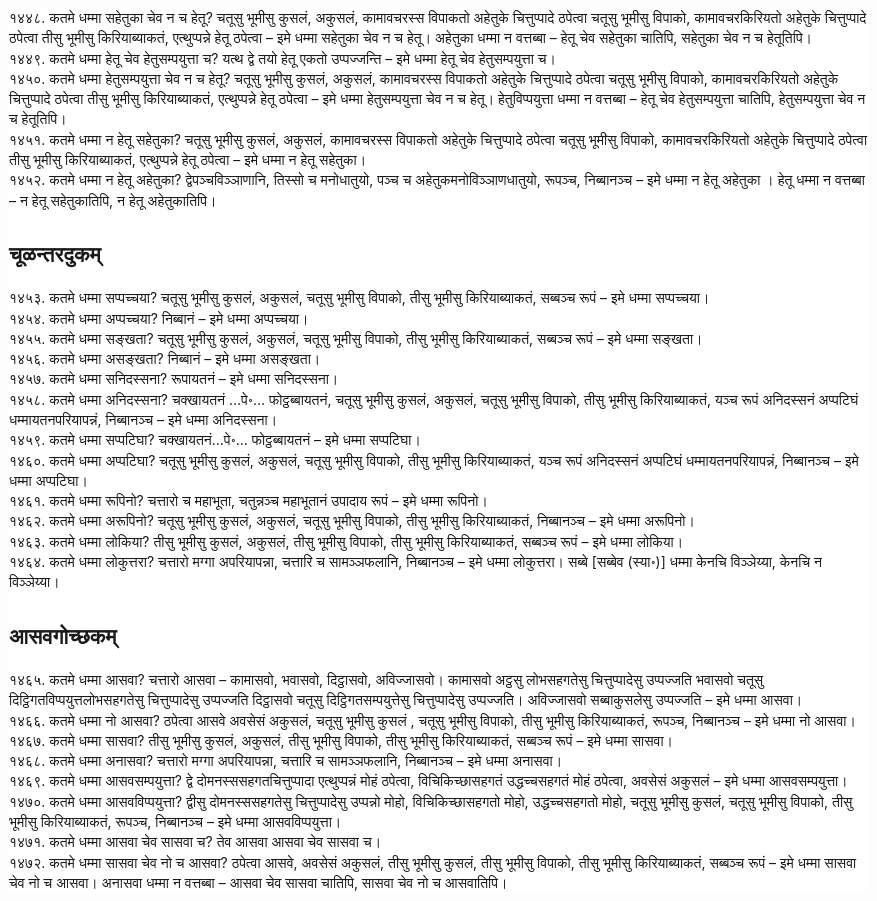 १४४८. कतमे धम्मा सहेतुका चेव न च हेतू? चतूसु भूमीसु कुसलं, अकुसलं, कामावचरस्स विपाकतो अहेतुके चित्तुप्पादे ठपेत्वा चतूसु भूमीसु विपाको, कामावचरकिरियतो अहेतुके चित्तुप्पादे ठपेत्वा तीसु भूमीसु किरियाब्याकतं, एत्थुप्पन्ने हेतू ठपेत्वा – इमे धम्मा सहेतुका चेव न च हेतू। अहेतुका धम्मा न वत्तब्बा – हेतू चेव सहेतुका चातिपि, सहेतुका चेव न च हेतूतिपि।  
१४४९. कतमे धम्मा हेतू चेव हेतुसम्पयुत्ता च? यत्थ द्वे तयो हेतू एकतो उप्पज्जन्ति – इमे धम्मा हेतू चेव हेतुसम्पयुत्ता च।  
१४५०. कतमे धम्मा हेतुसम्पयुत्ता चेव न च हेतू? चतूसु भूमीसु कुसलं, अकुसलं, कामावचरस्स विपाकतो अहेतुके चित्तुप्पादे ठपेत्वा चतूसु भूमीसु विपाको, कामावचरकिरियतो अहेतुके चित्तुप्पादे ठपेत्वा तीसु भूमीसु किरियाब्याकतं, एत्थुप्पन्ने हेतू ठपेत्वा – इमे धम्मा हेतुसम्पयुत्ता चेव न च हेतू। हेतुविप्पयुत्ता धम्मा न वत्तब्बा – हेतू चेव हेतुसम्पयुत्ता चातिपि, हेतुसम्पयुत्ता चेव न च हेतूतिपि।  
१४५१. कतमे धम्मा न हेतू सहेतुका? चतूसु भूमीसु कुसलं, अकुसलं, कामावचरस्स विपाकतो अहेतुके चित्तुप्पादे ठपेत्वा चतूसु भूमीसु विपाको, कामावचरकिरियतो अहेतुके चित्तुप्पादे ठपेत्वा तीसु भूमीसु किरियाब्याकतं, एत्थुप्पन्ने हेतू ठपेत्वा – इमे धम्मा न हेतू सहेतुका।  
१४५२. कतमे धम्मा न हेतू अहेतुका? द्वेपञ्चविञ्ञाणानि, तिस्सो च मनोधातुयो, पञ्च च अहेतुकमनोविञ्ञाणधातुयो, रूपञ्च, निब्बानञ्च – इमे धम्मा न हेतू अहेतुका । हेतू धम्मा न वत्तब्बा – न हेतू सहेतुकातिपि, न हेतू अहेतुकातिपि।  


## चूळन्तरदुकम्

१४५३. कतमे धम्मा सप्पच्चया? चतूसु भूमीसु कुसलं, अकुसलं, चतूसु भूमीसु विपाको, तीसु भूमीसु किरियाब्याकतं, सब्बञ्च रूपं – इमे धम्मा सप्पच्चया।  
१४५४. कतमे धम्मा अप्पच्चया? निब्बानं – इमे धम्मा अप्पच्चया।  
१४५५. कतमे धम्मा सङ्खता? चतूसु भूमीसु कुसलं, अकुसलं, चतूसु भूमीसु विपाको, तीसु भूमीसु किरियाब्याकतं, सब्बञ्च रूपं – इमे धम्मा सङ्खता।  
१४५६. कतमे धम्मा असङ्खता? निब्बानं – इमे धम्मा असङ्खता।  
१४५७. कतमे धम्मा सनिदस्सना? रूपायतनं – इमे धम्मा सनिदस्सना।  
१४५८. कतमे धम्मा अनिदस्सना? चक्खायतनं …पे॰… फोट्ठब्बायतनं, चतूसु भूमीसु कुसलं, अकुसलं, चतूसु भूमीसु विपाको, तीसु भूमीसु किरियाब्याकतं, यञ्च रूपं अनिदस्सनं अप्पटिघं धम्मायतनपरियापन्नं, निब्बानञ्च – इमे धम्मा अनिदस्सना।  
१४५९. कतमे धम्मा सप्पटिघा? चक्खायतनं…पे॰… फोट्ठब्बायतनं – इमे धम्मा सप्पटिघा।  
१४६०. कतमे धम्मा अप्पटिघा? चतूसु भूमीसु कुसलं, अकुसलं, चतूसु भूमीसु विपाको, तीसु भूमीसु किरियाब्याकतं, यञ्च रूपं अनिदस्सनं अप्पटिघं धम्मायतनपरियापन्नं, निब्बानञ्च – इमे धम्मा अप्पटिघा।  
१४६१. कतमे धम्मा रूपिनो? चत्तारो च महाभूता, चतुन्नञ्च महाभूतानं उपादाय रूपं – इमे धम्मा रूपिनो।  
१४६२. कतमे धम्मा अरूपिनो? चतूसु भूमीसु कुसलं, अकुसलं, चतूसु भूमीसु विपाको, तीसु भूमीसु किरियाब्याकतं, निब्बानञ्च – इमे धम्मा अरूपिनो।  
१४६३. कतमे धम्मा लोकिया? तीसु भूमीसु कुसलं, अकुसलं, तीसु भूमीसु विपाको, तीसु भूमीसु किरियाब्याकतं, सब्बञ्च रूपं – इमे धम्मा लोकिया।  
१४६४. कतमे धम्मा लोकुत्तरा? चत्तारो मग्गा अपरियापन्ना, चत्तारि च सामञ्ञफलानि, निब्बानञ्च – इमे धम्मा लोकुत्तरा। सब्बे [सब्बेव (स्या॰)] धम्मा केनचि विञ्ञेय्या, केनचि न विञ्ञेय्या।  


## आसवगोच्छकम्

१४६५. कतमे धम्मा आसवा? चत्तारो आसवा – कामासवो, भवासवो, दिट्ठासवो, अविज्जासवो। कामासवो अट्ठसु लोभसहगतेसु चित्तुप्पादेसु उप्पज्जति भवासवो चतूसु दिट्ठिगतविप्पयुत्तलोभसहगतेसु चित्तुप्पादेसु उप्पज्जति दिट्ठासवो चतूसु दिट्ठिगतसम्पयुत्तेसु चित्तुप्पादेसु उप्पज्जति। अविज्जासवो सब्बाकुसलेसु उप्पज्जति – इमे धम्मा आसवा।  
१४६६. कतमे धम्मा नो आसवा? ठपेत्वा आसवे अवसेसं अकुसलं, चतूसु भूमीसु कुसलं , चतूसु भूमीसु विपाको, तीसु भूमीसु किरियाब्याकतं, रूपञ्च, निब्बानञ्च – इमे धम्मा नो आसवा।  
१४६७. कतमे धम्मा सासवा? तीसु भूमीसु कुसलं, अकुसलं, तीसु भूमीसु विपाको, तीसु भूमीसु किरियाब्याकतं, सब्बञ्च रूपं – इमे धम्मा सासवा।  
१४६८. कतमे धम्मा अनासवा? चत्तारो मग्गा अपरियापन्ना, चत्तारि च सामञ्ञफलानि, निब्बानञ्च – इमे धम्मा अनासवा।  
१४६९. कतमे धम्मा आसवसम्पयुत्ता? द्वे दोमनस्ससहगतचित्तुप्पादा एत्थुप्पन्नं मोहं ठपेत्वा, विचिकिच्छासहगतं उद्धच्चसहगतं मोहं ठपेत्वा, अवसेसं अकुसलं – इमे धम्मा आसवसम्पयुत्ता।  
१४७०. कतमे धम्मा आसवविप्पयुत्ता? द्वीसु दोमनस्ससहगतेसु चित्तुप्पादेसु उप्पन्नो मोहो, विचिकिच्छासहगतो मोहो, उद्धच्चसहगतो मोहो, चतूसु भूमीसु कुसलं, चतूसु भूमीसु विपाको, तीसु भूमीसु किरियाब्याकतं, रूपञ्च, निब्बानञ्च – इमे धम्मा आसवविप्पयुत्ता।  
१४७१. कतमे धम्मा आसवा चेव सासवा च? तेव आसवा आसवा चेव सासवा च।  
१४७२. कतमे धम्मा सासवा चेव नो च आसवा? ठपेत्वा आसवे, अवसेसं अकुसलं, तीसु भूमीसु कुसलं, तीसु भूमीसु विपाको, तीसु भूमीसु किरियाब्याकतं, सब्बञ्च रूपं – इमे धम्मा सासवा चेव नो च आसवा। अनासवा धम्मा न वत्तब्बा – आसवा चेव सासवा चातिपि, सासवा चेव नो च आसवातिपि।  